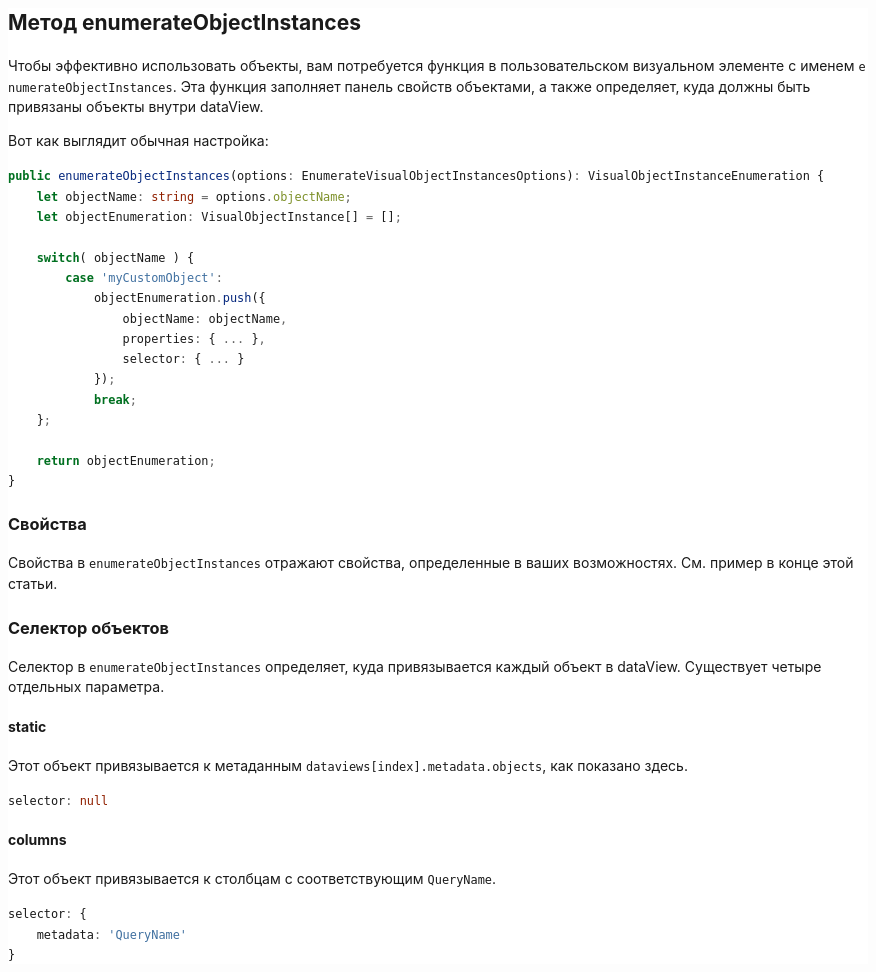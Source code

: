 ## <a name="the-enumerateobjectinstances-method"></a>Метод enumerateObjectInstances

Чтобы эффективно использовать объекты, вам потребуется функция в пользовательском визуальном элементе с именем `enumerateObjectInstances`. Эта функция заполняет панель свойств объектами, а также определяет, куда должны быть привязаны объекты внутри dataView.  

Вот как выглядит обычная настройка:

```typescript
public enumerateObjectInstances(options: EnumerateVisualObjectInstancesOptions): VisualObjectInstanceEnumeration {
    let objectName: string = options.objectName;
    let objectEnumeration: VisualObjectInstance[] = [];

    switch( objectName ) {
        case 'myCustomObject':
            objectEnumeration.push({
                objectName: objectName,
                properties: { ... },
                selector: { ... }
            });
            break;
    };

    return objectEnumeration;
}
```

### <a name="properties"></a>Свойства

Свойства в `enumerateObjectInstances` отражают свойства, определенные в ваших возможностях. См. пример в конце этой статьи.

### <a name="objects-selector"></a>Селектор объектов

Селектор в `enumerateObjectInstances` определяет, куда привязывается каждый объект в dataView. Существует четыре отдельных параметра.

#### <a name="static"></a>static

Этот объект привязывается к метаданным `dataviews[index].metadata.objects`, как показано здесь.

```typescript
selector: null
```

#### <a name="columns"></a>columns

Этот объект привязывается к столбцам с соответствующим `QueryName`.

```typescript
selector: {
    metadata: 'QueryName'
}
```
